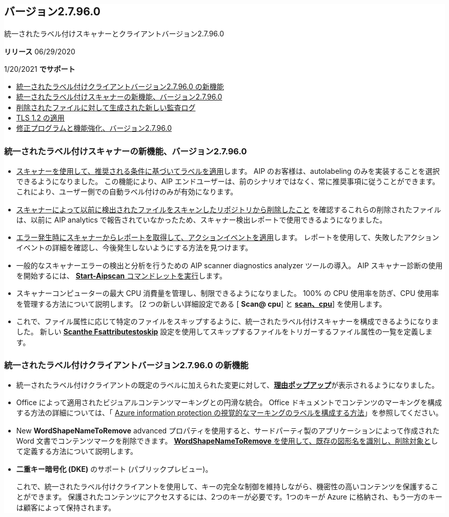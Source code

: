 ## <a name="version-27960"></a>バージョン2.7.96.0

統一されたラベル付けスキャナーとクライアントバージョン2.7.96.0

**リリース** 06/29/2020

1/20/2021 **でサポート**

- [統一されたラベル付けクライアントバージョン2.7.96.0 の新機能](#new-features-for-the-unified-labeling-client-version-27960)
- [統一されたラベル付けスキャナーの新機能、バージョン2.7.96.0](#new-features-for-the-unified-labeling-scanner-version-27960)
- [削除されたファイルに対して生成された新しい監査ログ](#new-audit-logs-generated-for-removed-files)
- [TLS 1.2 の適用](#tls-12-enforcement)
- [修正プログラムと機能強化、バージョン2.7.96.0](#fixes-and-improvements-version-27960)
### <a name="new-features-for-the-unified-labeling-scanner-version-27960"></a>統一されたラベル付けスキャナーの新機能、バージョン2.7.96.0

- [スキャナーを使用して、推奨される条件に基づいてラベルを適用](../deploy-aip-scanner-prereqs.md)します。 AIP のお客様は、autolabeling のみを実装することを選択できるようになりました。 この機能により、AIP エンドユーザーは、前のシナリオではなく、常に推奨事項に従うことができます。これにより、ユーザー側での自動ラベル付けのみが有効になります。

- [スキャナーによって以前に検出されたファイルをスキャンしたリポジトリから削除したこと](../reports-aip.md) を確認するこれらの削除されたファイルは、以前に AIP analytics で報告されていなかったため、スキャナー検出レポートで使用できるようになりました。

- [エラー発生時にスキャナーからレポートを取得して、アクションイベントを適用](../reports-aip.md#friendly-schema-reference-for-event-functions)します。 レポートを使用して、失敗したアクションイベントの詳細を確認し、今後発生しないようにする方法を見つけます。

- 一般的なスキャナーエラーの検出と分析を行うための AIP scanner diagnostics analyzer ツールの導入。 AIP スキャナー診断の使用を開始するには、 [ **Start-Aipscan** コマンドレットを実行](../deploy-aip-scanner-tsg.md#troubleshooting-using-the-scanner-diagnostic-tool)します。

- スキャナーコンピューターの最大 CPU 消費量を管理し、制限できるようになりました。 100% の CPU 使用率を防ぎ、CPU 使用率を管理する方法について説明します。 [2 つの新しい詳細設定である [ **Scan@ cpu**] と [ **scan、cpu**](./clientv2-admin-guide-customizations.md#limit-cpu-consumption)] を使用します。

- これで、ファイル属性に応じて特定のファイルをスキップするように、統一されたラベル付けスキャナーを構成できるようになりました。 新しい **[Scanthe Fsattributestoskip](clientv2-admin-guide-customizations.md#skip-or-ignore-files-during-scans-depending-on-file-attributes)** 設定を使用してスキップするファイルをトリガーするファイル属性の一覧を定義します。

### <a name="new-features-for-the-unified-labeling-client-version-27960"></a>統一されたラベル付けクライアントバージョン2.7.96.0 の新機能

- 統一されたラベル付けクライアントの既定のラベルに加えられた変更に対して、[**理由ポップアップ**](client-admin-guide-customizations.md#implement-pop-up-messages-in-outlook-that-warn-justify-or-block-emails-being-sent)が表示されるようになりました。

- Office によって適用されたビジュアルコンテンツマーキングとの円滑な統合。 Office ドキュメントでコンテンツのマーキングを構成する方法の詳細については、「 [Azure information protection の視覚的なマーキングのラベルを構成する方法](../configure-policy-markings.md)」を参照してください。

- New **WordShapeNameToRemove** advanced プロパティを使用すると、サードパーティ製のアプリケーションによって作成された Word 文書でコンテンツマークを削除できます。 [ **WordShapeNameToRemove** を使用して、既存の図形名を識別し、削除対象と](./clientv2-admin-guide-customizations.md#remove-headers-and-footers-from-other-labeling-solutions)して定義する方法について説明します。

- **二重キー暗号化 (DKE)** のサポート (パブリックプレビュー)。

    これで、統一されたラベル付けクライアントを使用して、キーの完全な制御を維持しながら、機密性の高いコンテンツを保護することができます。 保護されたコンテンツにアクセスするには、2つのキーが必要です。1つのキーが Azure に格納され、もう一方のキーは顧客によって保持されます。
